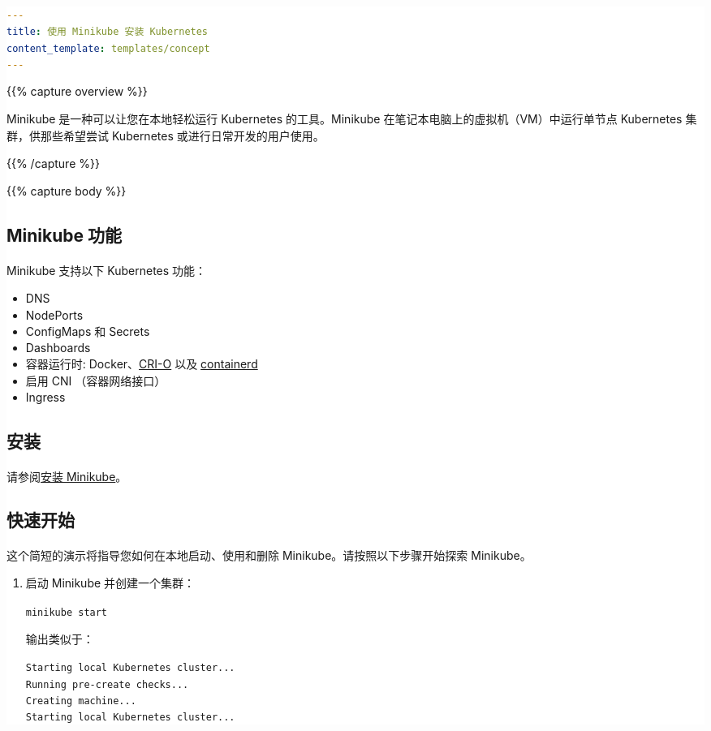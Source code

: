 ```yaml
---
title: 使用 Minikube 安装 Kubernetes
content_template: templates/concept
---
```



{{% capture overview %}}


Minikube 是一种可以让您在本地轻松运行 Kubernetes 的工具。Minikube 在笔记本电脑上的虚拟机（VM）中运行单节点 Kubernetes 集群，供那些希望尝试 Kubernetes 或进行日常开发的用户使用。

{{% /capture %}}

{{% capture body %}}


## Minikube 功能


Minikube 支持以下 Kubernetes 功能：



* DNS
* NodePorts
* ConfigMaps 和 Secrets
* Dashboards
* 容器运行时: Docker、[CRI-O](https://github.com/kubernetes-incubator/cri-o) 以及 [containerd](https://github.com/containerd/containerd)
* 启用 CNI （容器网络接口）
* Ingress


## 安装


请参阅[安装 Minikube](/docs/tasks/tools/install-minikube/)。


## 快速开始


这个简短的演示将指导您如何在本地启动、使用和删除 Minikube。请按照以下步骤开始探索 Minikube。


1. 启动 Minikube 并创建一个集群：

    ```shell
    minikube start
    ```
    <!--
    The output is similar to this:
    -->
    输出类似于：

    ```
    Starting local Kubernetes cluster...
    Running pre-create checks...
    Creating machine...
    Starting local Kubernetes cluster...
    ```
